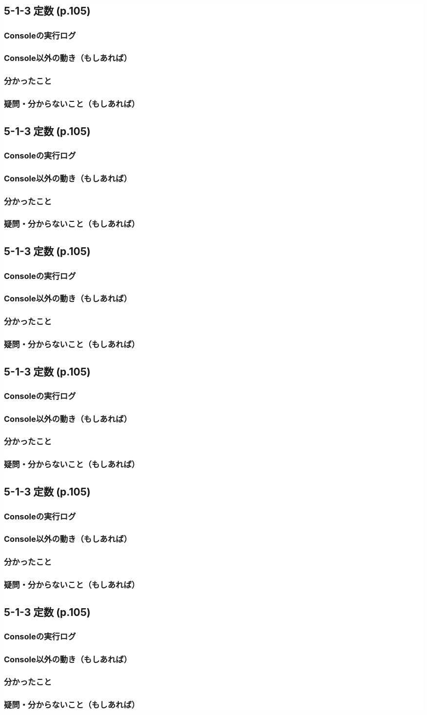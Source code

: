 
## 5-1-3 定数 (p.105)
### Consoleの実行ログ
### Console以外の動き（もしあれば）
### 分かったこと
### 疑問・分からないこと（もしあれば）


## 5-1-3 定数 (p.105)
### Consoleの実行ログ
### Console以外の動き（もしあれば）
### 分かったこと
### 疑問・分からないこと（もしあれば）


## 5-1-3 定数 (p.105)
### Consoleの実行ログ
### Console以外の動き（もしあれば）
### 分かったこと
### 疑問・分からないこと（もしあれば）


## 5-1-3 定数 (p.105)
### Consoleの実行ログ
### Console以外の動き（もしあれば）
### 分かったこと
### 疑問・分からないこと（もしあれば）


## 5-1-3 定数 (p.105)
### Consoleの実行ログ
### Console以外の動き（もしあれば）
### 分かったこと
### 疑問・分からないこと（もしあれば）


## 5-1-3 定数 (p.105)
### Consoleの実行ログ
### Console以外の動き（もしあれば）
### 分かったこと
### 疑問・分からないこと（もしあれば）
